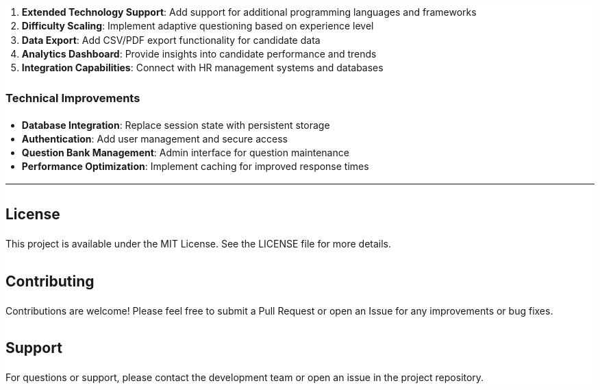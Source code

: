 1. **Extended Technology Support**: Add support for additional programming languages and frameworks
2. **Difficulty Scaling**: Implement adaptive questioning based on experience level
3. **Data Export**: Add CSV/PDF export functionality for candidate data
4. **Analytics Dashboard**: Provide insights into candidate performance and trends
5. **Integration Capabilities**: Connect with HR management systems and databases

### Technical Improvements

- **Database Integration**: Replace session state with persistent storage
- **Authentication**: Add user management and secure access
- **Question Bank Management**: Admin interface for question maintenance
- **Performance Optimization**: Implement caching for improved response times

---

## License

This project is available under the MIT License. See the LICENSE file for more details.

## Contributing

Contributions are welcome! Please feel free to submit a Pull Request or open an Issue for any improvements or bug fixes.

## Support

For questions or support, please contact the development team or open an issue in the project repository.
